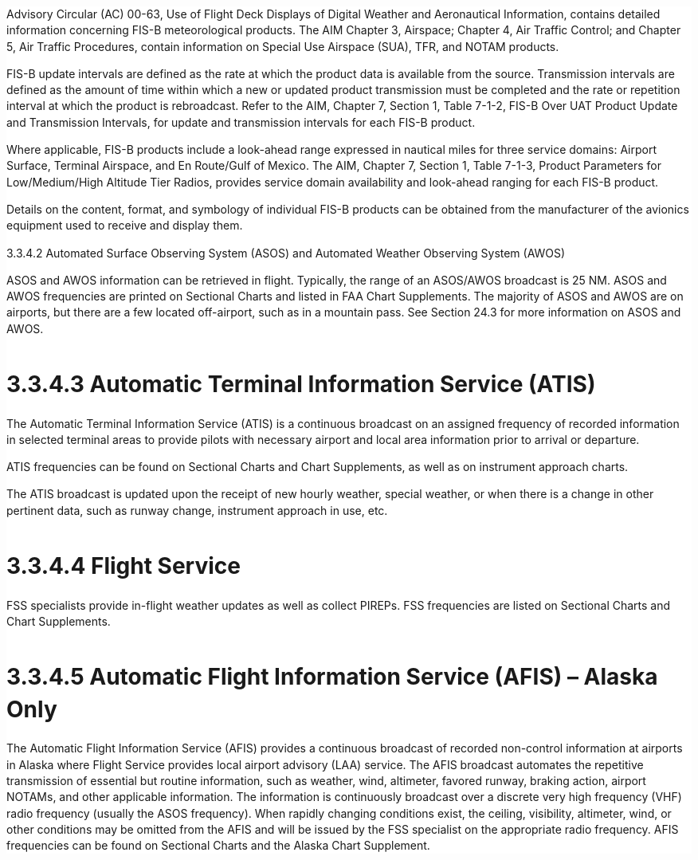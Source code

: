 Advisory Circular (AC) 00-63, Use of Flight Deck Displays of Digital Weather and Aeronautical  Information, contains detailed information concerning FIS-B meteorological products. The AIM Chapter 3,  Airspace; Chapter 4, Air Traffic Control; and Chapter 5, Air Traffic Procedures, contain information on  Special Use Airspace (SUA), TFR, and NOTAM products.  

FIS-B update intervals are defined as the rate at which the product data is available from the source.  Transmission intervals are defined as the amount of time within which a new or updated product  transmission must be completed and the rate or repetition interval at which the product is rebroadcast. Refer  to the AIM, Chapter 7, Section 1, Table 7-1-2, FIS-B Over UAT Product Update and Transmission  Intervals, for update and transmission intervals for each FIS-B product.  

Where applicable, FIS-B products include a look-ahead range expressed in nautical miles for three service  domains: Airport Surface, Terminal Airspace, and En Route/Gulf of Mexico. The AIM, Chapter 7,  Section 1, Table 7-1-3, Product Parameters for Low/Medium/High Altitude Tier Radios, provides service  domain availability and look-ahead ranging for each FIS-B product.  

Details on the content, format, and symbology of individual FIS-B products can be obtained from the  manufacturer of the avionics equipment used to receive and display them.  

3.3.4.2   Automated Surface Observing System (ASOS) and Automated Weather Observing  System (AWOS)  

ASOS and AWOS information can be retrieved in flight. Typically, the range of an ASOS/AWOS broadcast  is 25 NM. ASOS and AWOS frequencies are printed on Sectional Charts and listed in FAA Chart  Supplements. The majority of ASOS and AWOS are on airports, but there are a few located off-airport,  such as in a mountain pass. See Section 24.3 for more information on ASOS and AWOS.  

# 3.3.4.3   Automatic Terminal Information Service (ATIS)  

The Automatic Terminal Information Service (ATIS) is a continuous broadcast on an assigned frequency  of recorded information in selected terminal areas to provide pilots with necessary airport and local area  information prior to arrival or departure.  

ATIS frequencies can be found on Sectional Charts and Chart Supplements, as well as on instrument  approach charts.  

The ATIS broadcast is updated upon the receipt of new hourly weather, special weather, or when there is a  change in other pertinent data, such as runway change, instrument approach in use, etc.  

# 3.3.4.4   Flight Service  

FSS specialists provide in-flight weather updates as well as collect PIREPs. FSS frequencies are listed on  Sectional Charts and Chart Supplements.  

# 3.3.4.5   Automatic Flight Information Service (AFIS) – Alaska Only  

The Automatic Flight Information Service (AFIS) provides a continuous broadcast of recorded non-control  information at airports in Alaska where Flight Service provides local airport advisory (LAA) service. The  AFIS broadcast automates the repetitive transmission of essential but routine information, such as weather,  wind, altimeter, favored runway, braking action, airport NOTAMs, and other applicable information. The  information is continuously broadcast over a discrete very high frequency (VHF) radio frequency (usually  the ASOS frequency). When rapidly changing conditions exist, the ceiling, visibility, altimeter, wind, or  other conditions may be omitted from the AFIS and will be issued by the FSS specialist on the appropriate  radio frequency. AFIS frequencies can be found on Sectional Charts and the Alaska Chart Supplement.  
